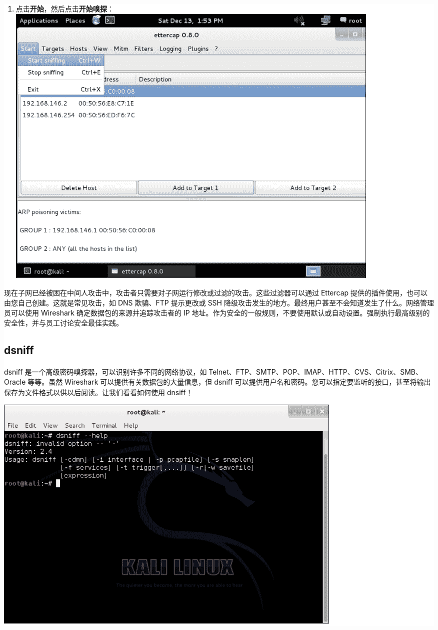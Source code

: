 1.  点击**开始**，然后点击**开始嗅探**：![Ettercap](img/3183OS_03_18.jpg)

现在子网已经被困在中间人攻击中，攻击者只需要对子网运行修改或过滤的攻击。这些过滤器可以通过 Ettercap 提供的插件使用，也可以由您自己创建。这就是常见攻击，如 DNS 欺骗、FTP 提示更改或 SSH 降级攻击发生的地方。最终用户甚至不会知道发生了什么。网络管理员可以使用 Wireshark 确定数据包的来源并追踪攻击者的 IP 地址。作为安全的一般规则，不要使用默认或自动设置。强制执行最高级别的安全性，并与员工讨论安全最佳实践。

## dsniff

dsniff 是一个高级密码嗅探器，可以识别许多不同的网络协议，如 Telnet、FTP、SMTP、POP、IMAP、HTTP、CVS、Citrix、SMB、Oracle 等等。虽然 Wireshark 可以提供有关数据包的大量信息，但 dsniff 可以提供用户名和密码。您可以指定要监听的接口，甚至将输出保存为文件格式以供以后阅读。让我们看看如何使用 dnsiff！

![dsniff](img/3183OS_03_19.jpg)
